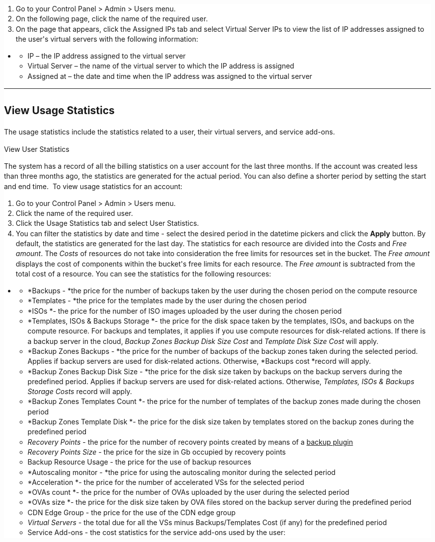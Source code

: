 1.  Go to your Control Panel &gt; Admin &gt; Users menu.
2.  On the following page, click the name of the required user.
3.  On the page that appears, click the Assigned IPs tab and select Virtual Server IPs to view the list of IP addresses assigned to the user's virtual servers with the following information:

-   -   IP – the IP address assigned to the virtual server
    -   Virtual Server – the name of the virtual server to which the IP address is assigned
    -   Assigned at – the date and time when the IP address was assigned to the virtual server

------------------------------------------------------------------------

## View Usage Statistics

The usage statistics include the statistics related to a user, their virtual servers, and service add-ons.

View User Statistics

The system has a record of all the billing statistics on a user account for the last three months. If the account was created less than three months ago, the statistics are generated for the actual period. You can also define a shorter period by setting the start and end time. 
To view usage statistics for an account:

1.  Go to your Control Panel &gt; Admin &gt; Users menu.
2.  Click the name of the required user.
3.  Click the Usage Statistics tab and select User Statistics.
4.  You can filter the statistics by date and time - select the desired period in the datetime pickers and click the **Apply** button. By default, the statistics are generated for the last day. The statistics for each resource are divided into the *Costs* and *Free amount*. The *Costs* of resources do not take into consideration the free limits for resources set in the bucket. The *Free amount* displays the cost of components within the bucket's free limits for each resource. The *Free amount* is subtracted from the total cost of a resource. You can see the statistics for the following resources:

-   -   *Backups - *the price for the number of backups taken by the user during the chosen period on the compute resource 
    -   *Templates - *the price for the templates made by the user during the chosen period
    -   *ISOs *- the price for the number of ISO images uploaded by the user during the chosen period
    -   *Templates, ISOs & Backups Storage *- the price for the disk space taken by the templates, ISOs, and backups on the compute resource. For backups and templates, it applies if you use compute resources for disk-related actions. If there is a backup server in the cloud, *Backup Zones Backup Disk Size Cost* and *Template Disk Size Cost* will apply. 
    -   *Backup Zones Backups - *the price for the number of backups of the backup zones taken during the selected period. Applies if backup servers are used for disk-related actions. Otherwise, *Backups cost *record will apply.
    -   *Backup Zones Backup Disk Size - *the price for the disk size taken by backups on the backup servers during the predefined period. Applies if backup servers are used for disk-related actions. Otherwise, *Templates, ISOs & Backups Storage Costs* record will apply. 
    -   *Backup Zones Templates Count *- the price for the number of templates of the backup zones made during the chosen period
    -   *Backup Zones Template Disk *- the price for the disk size taken by templates stored on the backup zones during the predefined period 
    -   *Recovery Points* - the price for the number of recovery points created by means of a [backup plugin](https://docs.onapp.com/adminguide/latest/storage-and-backups/backup-plugin-system?searchId=URSB7A3WJ) 
    -   *Recovery Points Size* - the price for the size in Gb occupied by recovery points
    -   Backup Resource Usage - the price for the use of backup resources
    -   *Autoscaling monitor - *the price for using the autoscaling monitor during the selected period
    -   *Acceleration *- the price for the number of accelerated VSs for the selected period
    -   *OVAs count *- the price for the number of OVAs uploaded by the user during the selected period
    -   *OVAs size *- the price for the disk size taken by OVA files stored on the backup server during the predefined period
    -   CDN Edge Group - the price for the use of the CDN edge group
    -   *Virtual Servers -* the total due for all the VSs minus Backups/Templates Cost (if any) for the predefined period
    -   Service Add-ons - the cost statistics for the service add-ons used by the user: